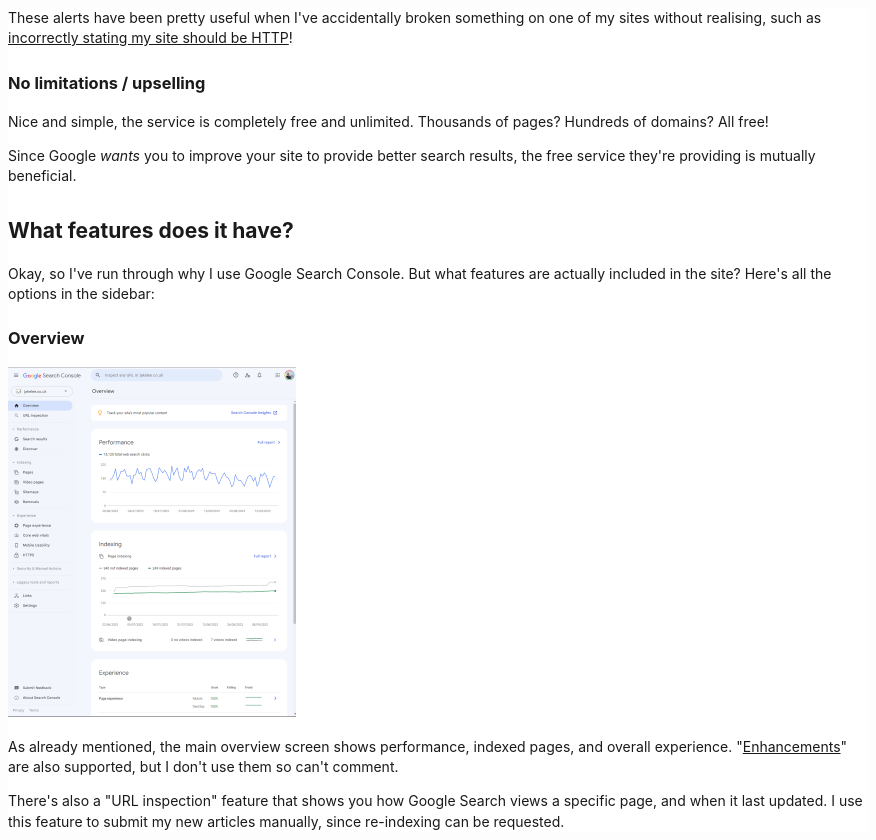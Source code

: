 These alerts have been pretty useful when I've accidentally broken something on one of my sites without realising, such as [incorrectly stating my site should be HTTP](https://blog.jakelee.co.uk/jekyll-github-pages-https/)!

### No limitations / upselling

Nice and simple, the service is completely free and unlimited. Thousands of pages? Hundreds of domains? All free!

Since Google *wants* you to improve your site to provide better search results, the free service they're providing is mutually beneficial.

## What features does it have?

Okay, so I've run through why I use Google Search Console. But what features are actually included in the site? Here's all the options in the sidebar:

### Overview

[![](/assets/images/2023/googlesearchconsole-overview-thumbnail.png)](/assets/images/2023/googlesearchconsole-overview.png)

As already mentioned, the main overview screen shows performance, indexed pages, and overall experience. "[Enhancements](https://developers.google.com/search/docs/appearance/structured-data/search-gallery)" are also supported, but I don't use them so can't comment.

There's also a "URL inspection" feature that shows you how Google Search views a specific page, and when it last updated. I use this feature to submit my new articles manually, since re-indexing can be requested.
